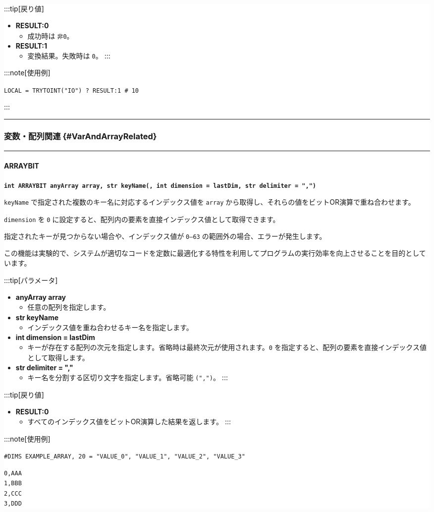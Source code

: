 :::tip[戻り値]
- **RESULT:0**
  - 成功時は `非0`。
- **RESULT:1**
  - 変換結果。失敗時は `0`。
:::

:::note[使用例]
```
LOCAL = TRYTOINT("IO") ? RESULT:1 # 10
```
:::

----
### 変数・配列関連 {#VarAndArrayRelated}

---
#### ARRAYBIT

**`int ARRAYBIT anyArray array, str keyName(, int dimension = lastDim, str delimiter = ",")`**

`keyName` で指定された複数のキー名に対応するインデックス値を `array` から取得し、それらの値をビットOR演算で重ね合わせます。

`dimension` を `0` に設定すると、配列内の要素を直接インデックス値として取得できます。

指定されたキーが見つからない場合や、インデックス値が `0–63` の範囲外の場合、エラーが発生します。

この機能は実験的で、システムが適切なコードを定数に最適化する特性を利用してプログラムの実行効率を向上させることを目的としています。

:::tip[パラメータ]
- **anyArray array**
  - 任意の配列を指定します。
- **str keyName**
  - インデックス値を重ね合わせるキー名を指定します。
- **int dimension = lastDim**
  - キーが存在する配列の次元を指定します。省略時は最終次元が使用されます。`0` を指定すると、配列の要素を直接インデックス値として取得します。
- **str delimiter = ","**
  - キー名を分割する区切り文字を指定します。省略可能 `(",")`。
:::

:::tip[戻り値]
- **RESULT:0**
  - すべてのインデックス値をビットOR演算した結果を返します。
:::

:::note[使用例]
```erh title="EXAMPLE_ARRAY.erh ファイル"
#DIMS EXAMPLE_ARRAY, 20 = "VALUE_0", "VALUE_1", "VALUE_2", "VALUE_3"
```

```erd title="EXAMPLE_ARRAY.erd ファイル"
0,AAA
1,BBB
2,CCC
3,DDD
```
